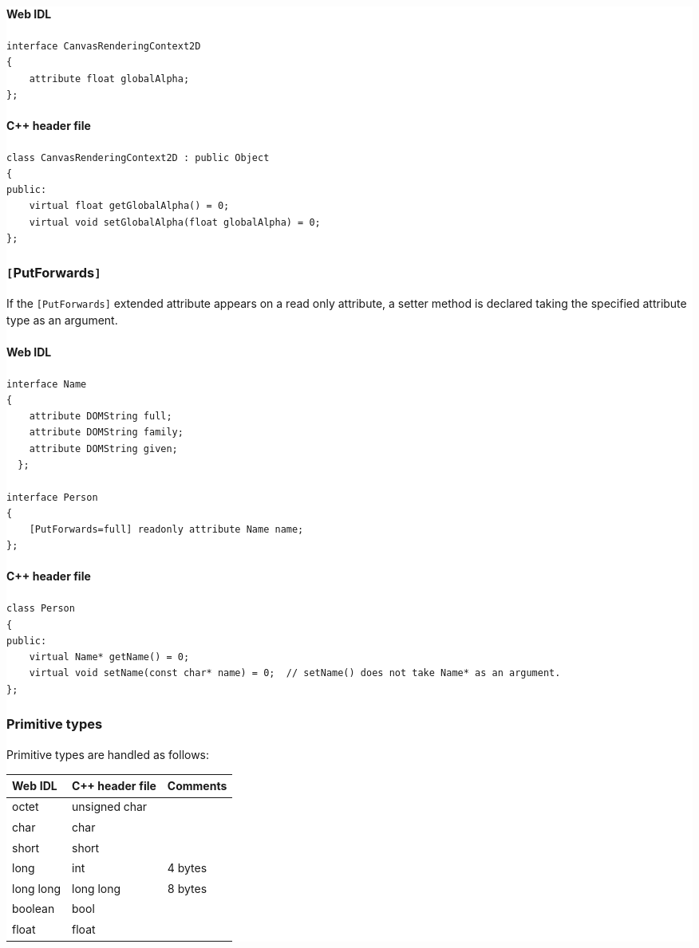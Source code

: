 #### Web IDL ####
```
interface CanvasRenderingContext2D 
{
    attribute float globalAlpha;
};
```
#### C++ header file ####
```
class CanvasRenderingContext2D : public Object 
{
public:
    virtual float getGlobalAlpha() = 0;
    virtual void setGlobalAlpha(float globalAlpha) = 0;
};
```

### `[`PutForwards`]` ###

If the `[PutForwards]` extended attribute appears on a read only attribute, a setter method is declared taking the specified attribute type as an argument.

#### Web IDL ####
```
interface Name
{
    attribute DOMString full;
    attribute DOMString family;
    attribute DOMString given;
  };

interface Person 
{
    [PutForwards=full] readonly attribute Name name;
};
```

#### C++ header file ####
```
class Person 
{
public:
    virtual Name* getName() = 0;
    virtual void setName(const char* name) = 0;  // setName() does not take Name* as an argument.
};
```

### Primitive types ###

Primitive types are handled as follows:

| Web IDL | C++ header file | Comments |
|:--------|:----------------|:---------|
| octet | unsigned char |
| char | char |
| short | short |
| long | int | 4 bytes |
| long long | long long | 8 bytes |
| boolean | bool |
| float | float |